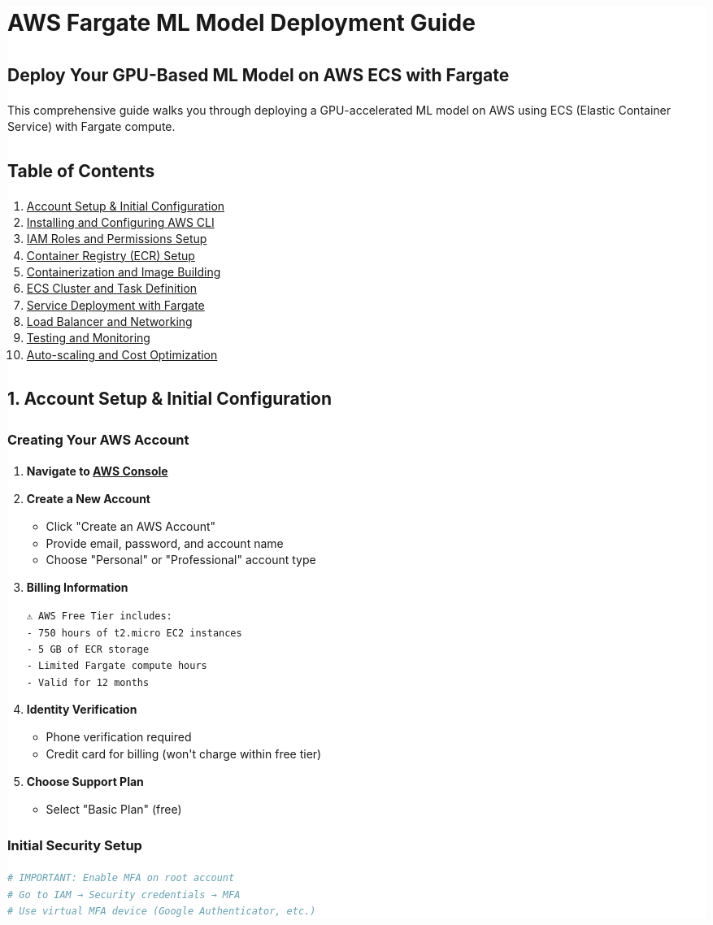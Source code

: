 # AWS Fargate ML Model Deployment Guide

## Deploy Your GPU-Based ML Model on AWS ECS with Fargate

This comprehensive guide walks you through deploying a GPU-accelerated ML model on AWS using ECS (Elastic Container Service) with Fargate compute.

## Table of Contents

1. [Account Setup & Initial Configuration](#1-account-setup--initial-configuration)
2. [Installing and Configuring AWS CLI](#2-installing-and-configuring-aws-cli)
3. [IAM Roles and Permissions Setup](#3-iam-roles-and-permissions-setup)
4. [Container Registry (ECR) Setup](#4-container-registry-ecr-setup)
5. [Containerization and Image Building](#5-containerization-and-image-building)
6. [ECS Cluster and Task Definition](#6-ecs-cluster-and-task-definition)
7. [Service Deployment with Fargate](#7-service-deployment-with-fargate)
8. [Load Balancer and Networking](#8-load-balancer-and-networking)
9. [Testing and Monitoring](#9-testing-and-monitoring)
10. [Auto-scaling and Cost Optimization](#10-auto-scaling-and-cost-optimization)

## 1. Account Setup & Initial Configuration

### Creating Your AWS Account

1. **Navigate to [AWS Console](https://aws.amazon.com)**

2. **Create a New Account**
   - Click "Create an AWS Account"
   - Provide email, password, and account name
   - Choose "Personal" or "Professional" account type

3. **Billing Information**
   ```
   ⚠️ AWS Free Tier includes:
   - 750 hours of t2.micro EC2 instances
   - 5 GB of ECR storage
   - Limited Fargate compute hours
   - Valid for 12 months
   ```

4. **Identity Verification**
   - Phone verification required
   - Credit card for billing (won't charge within free tier)

5. **Choose Support Plan**
   - Select "Basic Plan" (free)

### Initial Security Setup

```bash
# IMPORTANT: Enable MFA on root account
# Go to IAM → Security credentials → MFA
# Use virtual MFA device (Google Authenticator, etc.)
```
